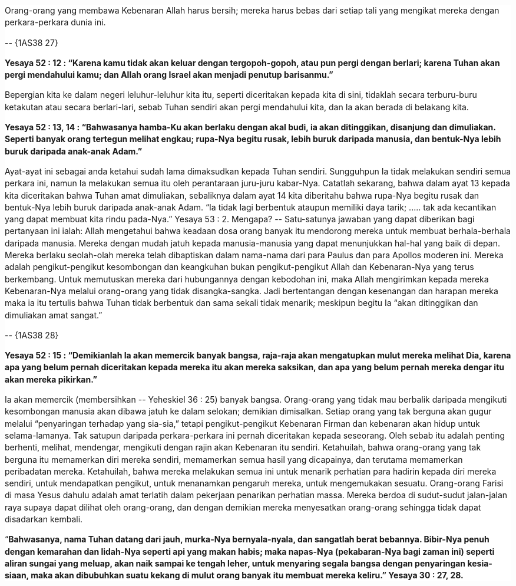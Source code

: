 Orang-orang yang membawa Kebenaran Allah harus bersih; mereka harus bebas dari setiap tali yang mengikat mereka dengan perkara-perkara dunia ini.

 -- {1AS38 27}   
  
  **Yesaya 52 : 12 : “Karena kamu tidak akan keluar dengan tergopoh-gopoh, atau pun pergi dengan berlari; karena Tuhan akan pergi mendahului kamu; dan Allah orang Israel akan menjadi penutup barisanmu.”**

Bepergian kita ke dalam negeri leluhur-leluhur kita itu, seperti diceritakan kepada kita di sini, tidaklah secara terburu-buru ketakutan atau secara berlari-lari, sebab Tuhan sendiri akan pergi mendahului kita, dan Ia akan berada di belakang kita.

**Yesaya 52 : 13, 14 : “Bahwasanya hamba-Ku akan berlaku dengan akal budi, ia akan ditinggikan, disanjung dan dimuliakan. Seperti banyak orang tertegun melihat engkau; rupa-Nya begitu rusak, lebih buruk daripada manusia, dan bentuk-Nya lebih buruk daripada anak-anak Adam.”**

Ayat-ayat ini sebagai anda ketahui sudah lama dimaksudkan kepada Tuhan sendiri. Sungguhpun Ia tidak melakukan sendiri semua perkara ini, namun Ia melakukan semua itu oleh perantaraan juru-juru kabar-Nya. Catatlah sekarang, bahwa dalam ayat 13 kepada kita diceritakan bahwa Tuhan amat dimuliakan, sebaliknya dalam ayat 14 kita diberitahu bahwa rupa-Nya begitu rusak dan bentuk-Nya lebih buruk daripada anak-anak Adam. “Ia tidak lagi berbentuk ataupun memiliki daya tarik; ..... tak ada kecantikan yang dapat membuat kita rindu pada-Nya.” Yesaya 53 : 2. Mengapa? -- Satu-satunya jawaban yang dapat diberikan bagi pertanyaan ini ialah: Allah mengetahui bahwa keadaan dosa orang banyak itu mendorong mereka untuk membuat berhala-berhala daripada manusia. Mereka dengan mudah jatuh kepada manusia-manusia yang dapat menunjukkan hal-hal yang baik di depan. Mereka berlaku seolah-olah mereka telah dibaptiskan dalam nama-nama dari para Paulus dan para Apollos moderen ini. Mereka adalah pengikut-pengikut kesombongan dan keangkuhan bukan pengikut-pengikut Allah dan Kebenaran-Nya yang terus berkembang. Untuk memutuskan mereka dari hubungannya dengan kebodohan ini, maka Allah mengirimkan kepada mereka Kebenaran-Nya melalui orang-orang yang tidak disangka-sangka. Jadi bertentangan dengan kesenangan dan harapan mereka maka ia itu tertulis bahwa Tuhan tidak berbentuk dan sama sekali tidak menarik; meskipun begitu Ia “akan ditinggikan dan dimuliakan amat sangat.”

 -- {1AS38 28}   
  
  **Yesaya 52 : 15 : “Demikianlah Ia akan memercik banyak bangsa, raja-raja akan mengatupkan mulut mereka melihat Dia, karena apa yang belum pernah diceritakan kepada mereka itu akan mereka saksikan, dan apa yang belum pernah mereka dengar itu akan mereka pikirkan.”**

Ia akan memercik (membersihkan -- Yeheskiel 36 : 25) banyak bangsa. Orang-orang yang tidak mau berbalik daripada mengikuti kesombongan manusia akan dibawa jatuh ke dalam selokan; demikian dimisalkan. Setiap orang yang tak berguna akan gugur melalui “penyaringan terhadap yang sia-sia,” tetapi pengikut-pengikut Kebenaran Firman dan kebenaran akan hidup untuk selama-lamanya. Tak satupun daripada perkara-perkara ini pernah diceritakan kepada seseorang. Oleh sebab itu adalah penting berhenti, melihat, mendengar, mengikuti dengan rajin akan Kebenaran itu sendiri. Ketahuilah, bahwa orang-orang yang tak berguna itu memamerkan diri mereka sendiri, memamerkan semua hasil yang dicapainya, dan terutama memamerkan peribadatan mereka. Ketahuilah, bahwa mereka melakukan semua ini untuk menarik perhatian para hadirin kepada diri mereka sendiri, untuk mendapatkan pengikut, untuk menanamkan pengaruh mereka, untuk mengemukakan sesuatu. Orang-orang Farisi di masa Yesus dahulu adalah amat terlatih dalam pekerjaan penarikan perhatian massa. Mereka berdoa di sudut-sudut jalan-jalan raya supaya dapat dilihat oleh orang-orang, dan dengan demikian mereka menyesatkan orang-orang sehingga tidak dapat disadarkan kembali.

“**Bahwasanya, nama Tuhan datang dari jauh, murka-Nya bernyala-nyala, dan sangatlah berat bebannya. Bibir-Nya penuh dengan kemarahan dan lidah-Nya seperti api yang makan habis; maka napas-Nya (pekabaran-Nya bagi zaman ini) seperti aliran sungai yang meluap, akan naik sampai ke tengah leher, untuk menyaring segala bangsa dengan penyaringan kesia-siaan, maka akan dibubuhkan suatu kekang di mulut orang banyak itu membuat mereka keliru.” Yesaya 30 : 27, 28.**
